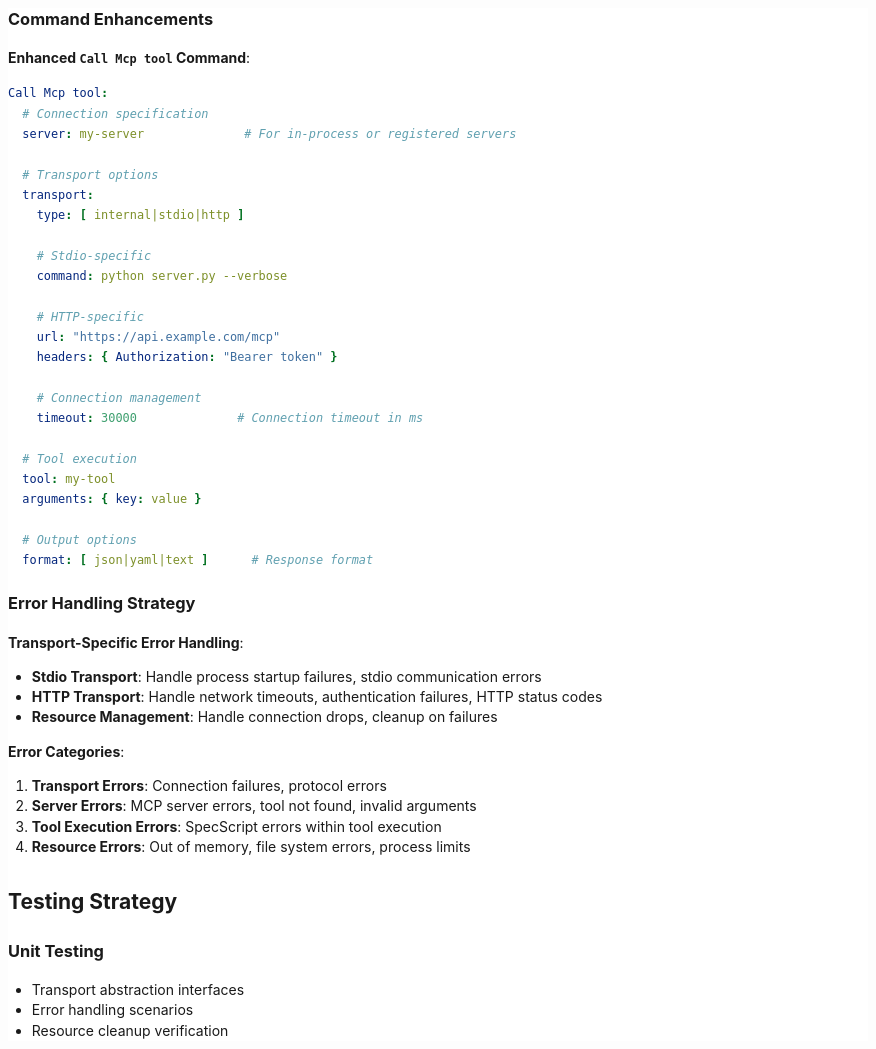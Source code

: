 ### Command Enhancements

**Enhanced `Call Mcp tool` Command**:

```yaml specscript
Call Mcp tool:
  # Connection specification
  server: my-server              # For in-process or registered servers

  # Transport options
  transport:
    type: [ internal|stdio|http ]

    # Stdio-specific
    command: python server.py --verbose

    # HTTP-specific
    url: "https://api.example.com/mcp"
    headers: { Authorization: "Bearer token" }

    # Connection management
    timeout: 30000              # Connection timeout in ms

  # Tool execution
  tool: my-tool
  arguments: { key: value }

  # Output options
  format: [ json|yaml|text ]      # Response format
```

### Error Handling Strategy

**Transport-Specific Error Handling**:

- **Stdio Transport**: Handle process startup failures, stdio communication errors
- **HTTP Transport**: Handle network timeouts, authentication failures, HTTP status codes
- **Resource Management**: Handle connection drops, cleanup on failures

**Error Categories**:

1. **Transport Errors**: Connection failures, protocol errors
2. **Server Errors**: MCP server errors, tool not found, invalid arguments
3. **Tool Execution Errors**: SpecScript errors within tool execution
4. **Resource Errors**: Out of memory, file system errors, process limits

## Testing Strategy

### Unit Testing

- Transport abstraction interfaces
- Error handling scenarios
- Resource cleanup verification
